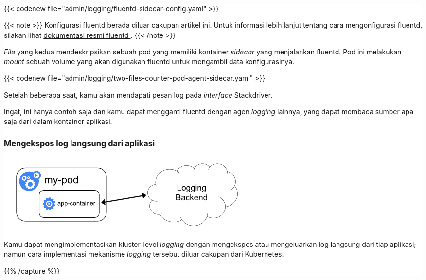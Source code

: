 {{< codenew file="admin/logging/fluentd-sidecar-config.yaml" >}}

{{< note >}}
Konfigurasi fluentd berada diluar cakupan artikel ini. Untuk informasi lebih lanjut tentang cara mengonfigurasi fluentd, silakan lihat [dokumentasi resmi fluentd ](http://docs.fluentd.org/).
{{< /note >}}

_File_ yang kedua mendeskripsikan sebuah pod yang memiliki kontainer _sidecar_ yang menjalankan fluentd. Pod ini melakukan _mount_ sebuah volume yang akan digunakan fluentd untuk mengambil data konfigurasinya.

{{< codenew file="admin/logging/two-files-counter-pod-agent-sidecar.yaml" >}}

Setelah beberapa saat, kamu akan mendapati pesan log pada _interface_ Stackdriver.

Ingat, ini hanya contoh saja dan kamu dapat mengganti fluentd dengan agen _logging_ lainnya, yang dapat membaca sumber apa saja dari dalam kontainer aplikasi.

### Mengekspos log langsung dari aplikasi

![Mengekspos log langsung dari aplikasi](/images/docs/user-guide/logging/logging-from-application.png)

Kamu dapat mengimplementasikan kluster-level _logging_ dengan mengekspos atau mengeluarkan log langsung dari tiap aplikasi; namun cara implementasi mekanisme _logging_ tersebut diluar cakupan dari Kubernetes.

{{% /capture %}}
